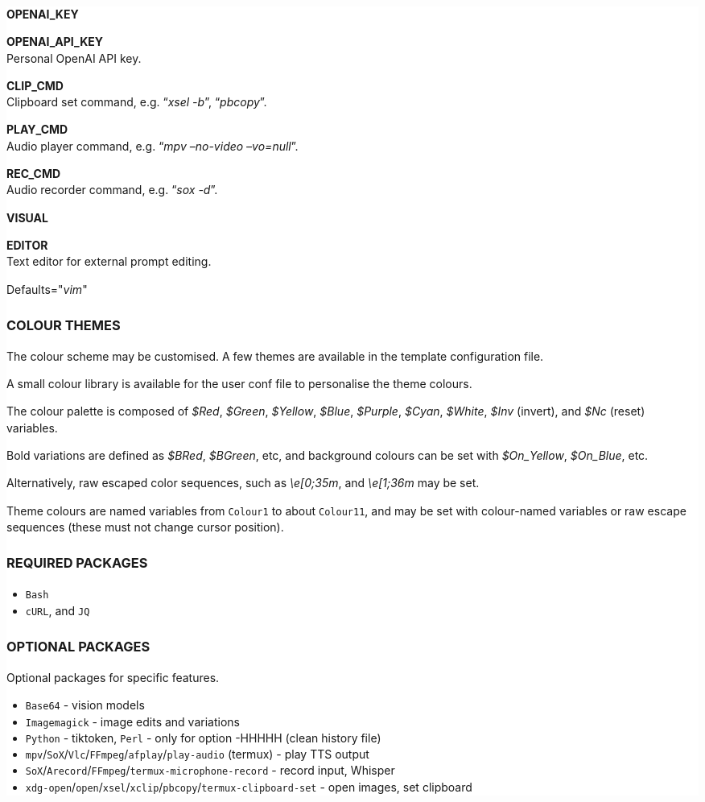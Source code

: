 **OPENAI_KEY**

**OPENAI_API_KEY**  
Personal OpenAI API key.

**CLIP_CMD**  
Clipboard set command, e.g. “*xsel* *-b*”, “*pbcopy*”.

**PLAY_CMD**  
Audio player command, e.g. “*mpv –no-video –vo=null*”.

**REC_CMD**  
Audio recorder command, e.g. “*sox -d*”.

**VISUAL**

**EDITOR**  
Text editor for external prompt editing.

Defaults="*vim*"

### COLOUR THEMES

The colour scheme may be customised. A few themes are available in the
template configuration file.

A small colour library is available for the user conf file to
personalise the theme colours.

The colour palette is composed of *\$Red*, *\$Green*, *\$Yellow*,
*\$Blue*, *\$Purple*, *\$Cyan*, *\$White*, *\$Inv* (invert), and *\$Nc*
(reset) variables.

Bold variations are defined as *\$BRed*, *\$BGreen*, etc, and background
colours can be set with *\$On_Yellow*, *\$On_Blue*, etc.

Alternatively, raw escaped color sequences, such as *\e\[0;35m*, and
*\e\[1;36m* may be set.

Theme colours are named variables from `Colour1` to about `Colour11`,
and may be set with colour-named variables or raw escape sequences
(these must not change cursor position).

### REQUIRED PACKAGES

- `Bash`
- `cURL`, and `JQ`

### OPTIONAL PACKAGES

Optional packages for specific features.

- `Base64` - vision models
- `Imagemagick` - image edits and variations
- `Python` - tiktoken, `Perl` - only for option -HHHHH (clean history
  file)
- `mpv`/`SoX`/`Vlc`/`FFmpeg`/`afplay`/`play-audio` (termux) - play TTS
  output
- `SoX`/`Arecord`/`FFmpeg`/`termux-microphone-record` - record input,
  Whisper
- `xdg-open`/`open`/`xsel`/`xclip`/`pbcopy`/`termux-clipboard-set` -
  open images, set clipboard
